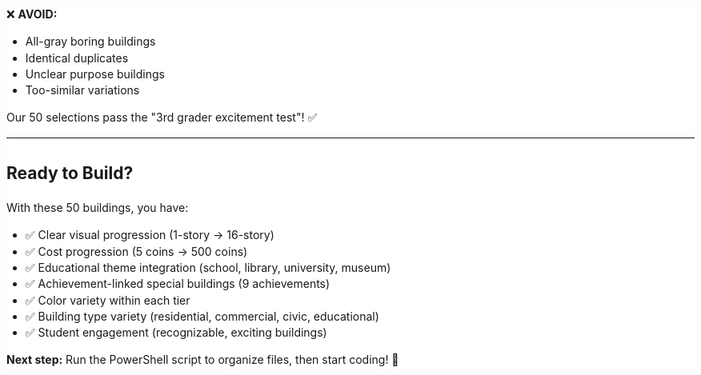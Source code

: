 ❌ **AVOID:**
- All-gray boring buildings
- Identical duplicates
- Unclear purpose buildings
- Too-similar variations

Our 50 selections pass the "3rd grader excitement test"! ✅

---

## Ready to Build?

With these 50 buildings, you have:
- ✅ Clear visual progression (1-story → 16-story)
- ✅ Cost progression (5 coins → 500 coins)
- ✅ Educational theme integration (school, library, university, museum)
- ✅ Achievement-linked special buildings (9 achievements)
- ✅ Color variety within each tier
- ✅ Building type variety (residential, commercial, civic, educational)
- ✅ Student engagement (recognizable, exciting buildings)

**Next step:** Run the PowerShell script to organize files, then start coding! 🚀
